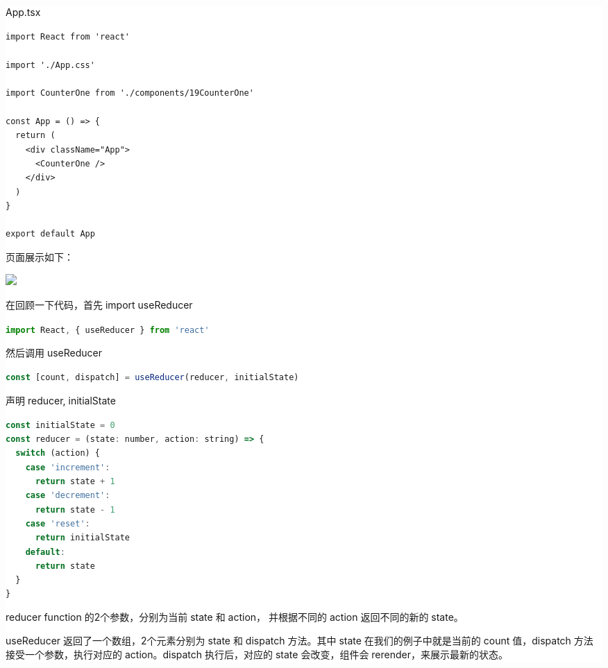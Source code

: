 App.tsx

``` tsx
import React from 'react'

import './App.css'

import CounterOne from './components/19CounterOne'

const App = () => {
  return (
    <div className="App">
      <CounterOne />
    </div>
  )
}

export default App
```

页面展示如下：

![](https://gw.alicdn.com/tfs/TB17DPMFLb2gK0jSZK9XXaEgFXa-432-209.gif)

在回顾一下代码，首先 import useReducer

``` js
import React, { useReducer } from 'react'
```

然后调用 useReducer

``` js
const [count, dispatch] = useReducer(reducer, initialState)
```

声明 reducer, initialState

``` js
const initialState = 0
const reducer = (state: number, action: string) => {
  switch (action) {
    case 'increment':
      return state + 1
    case 'decrement':
      return state - 1
    case 'reset':
      return initialState
    default:
      return state
  }
}
```

reducer function 的2个参数，分别为当前 state 和 action， 并根据不同的 action 返回不同的新的 state。

useReducer 返回了一个数组，2个元素分别为 state 和 dispatch 方法。其中 state 在我们的例子中就是当前的 count 值，dispatch 方法接受一个参数，执行对应的 action。dispatch 执行后，对应的 state 会改变，组件会 rerender，来展示最新的状态。
